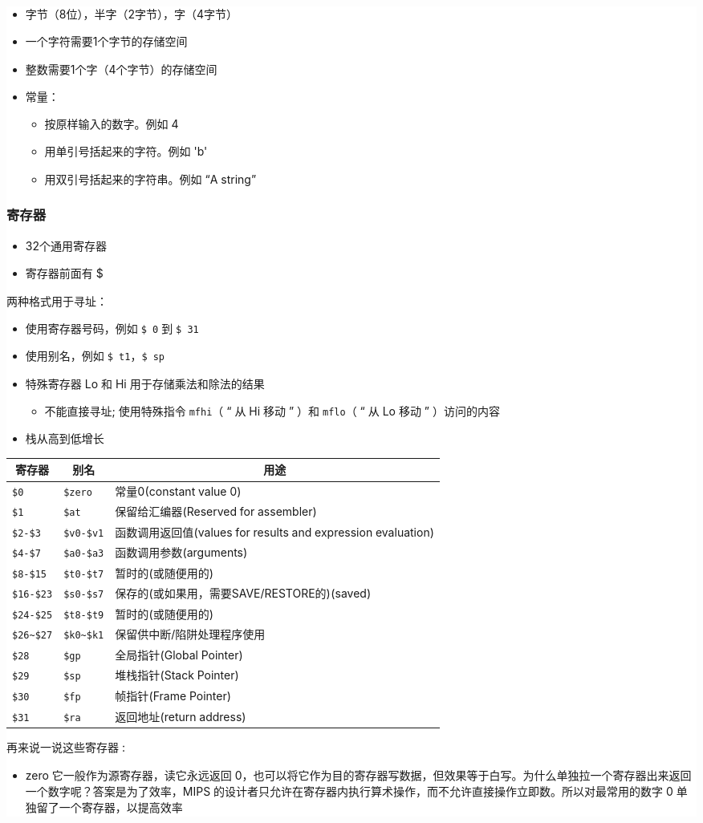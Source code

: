   - 字节（8位），半字（2字节），字（4字节）

  - 一个字符需要1个字节的存储空间

  - 整数需要1个字（4个字节）的存储空间

- 常量：

  - 按原样输入的数字。例如 4

  - 用单引号括起来的字符。例如 'b'

  - 用双引号括起来的字符串。例如 “A string”

### 寄存器

- 32个通用寄存器

- 寄存器前面有 $

两种格式用于寻址：

- 使用寄存器号码，例如 `$ 0` 到 `$ 31`
  
- 使用别名，例如 `$ t1`，`$ sp`

- 特殊寄存器 Lo 和 Hi 用于存储乘法和除法的结果

  - 不能直接寻址; 使用特殊指令 `mfhi`（ “ 从 Hi 移动 ” ）和 `mflo`（ “ 从 Lo 移动 ” ）访问的内容

- 栈从高到低增长

| 寄存器  | 别名    | 用途|
| ------- | ------- | ------------------------------------------------------------ |
| `$0`      | `$zero`   | 常量0(constant value 0)                                      |
| `$1`      | `$at`     | 保留给汇编器(Reserved for assembler)                         |
| `$2-$3`   | `$v0-$v1` | 函数调用返回值(values for results and expression evaluation) |
| `$4-$7`   | `$a0-$a3` | 函数调用参数(arguments)                                      |
| `$8-$15`  | `$t0-$t7` | 暂时的(或随便用的)                                           |
| `$16-$23` | `$s0-$s7` | 保存的(或如果用，需要SAVE/RESTORE的)(saved)                  |
| `$24-$25` | `$t8-$t9` | 暂时的(或随便用的)                                           |
| `$26~$27` | `$k0~$k1` | 保留供中断/陷阱处理程序使用                                  |
| `$28`     | `$gp`     | 全局指针(Global Pointer)                                     |
| `$29`     | `$sp`     | 堆栈指针(Stack Pointer)                                      |
| `$30`     | `$fp`     | 帧指针(Frame Pointer)                                        |
| `$31`     | `$ra`     | 返回地址(return address)                                     |

再来说一说这些寄存器 :

- zero 它一般作为源寄存器，读它永远返回 0，也可以将它作为目的寄存器写数据，但效果等于白写。为什么单独拉一个寄存器出来返回一个数字呢？答案是为了效率，MIPS 的设计者只允许在寄存器内执行算术操作，而不允许直接操作立即数。所以对最常用的数字 0 单独留了一个寄存器，以提高效率
